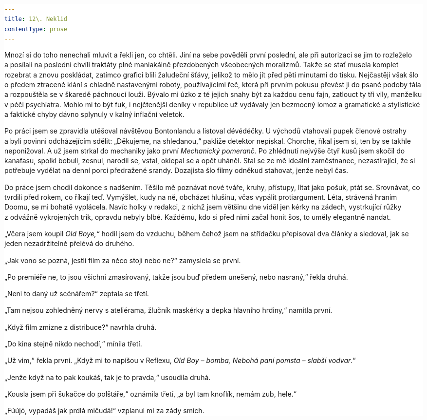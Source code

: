 ```yaml
---
title: 12\. Neklid
contentType: prose
---
```


<section>

Mnozí si do toho nenechali mluvit a řekli jen, co chtěli. Jiní na sebe pověděli první poslední, ale při autorizaci se jim to rozleželo a posílali na poslední chvíli traktáty plné maniakálně přezdobených všeobecných moralizmů. Takže se stať musela komplet rozebrat a znovu poskládat, zatímco grafici blili žaludeční šťávy, jelikož to mělo jít před pěti minutami do tisku. Nejčastěji však šlo o předem ztracené klání s chladně nastavenými roboty, používajícími řeč, která při prvním pokusu převést ji do psané podoby tála a rozpouštěla se v škaredě páchnoucí louži. Bývalo mi úzko z té jejich snahy být za každou cenu fajn, zatlouct ty tři vily, manželku v péči psychiatra. Mohlo mi to být fuk, i nejčtenější deníky v republice už vydávaly jen bezmocný lomoz a gramatické a stylistické a faktické chyby dávno splynuly v kalný inflační veletok.

Po práci jsem se zpravidla utěšoval návštěvou Bontonlandu a listoval dévédéčky. U východů vtahovali pupek členové ostrahy a byli povinni odcházejícím sdělit: „Děkujeme, na shledanou,“ pakliže detektor nepískal. Chorche, říkal jsem si, ten by se takhle neponižoval. A už jsem strkal do mechaniky jako první _Mechanický pomeranč._ Po zhlédnutí nejvýše čtyř kusů jsem skočil do kanafasu, spolkl bobuli, zesnul, narodil se, vstal, oklepal se a opět uháněl. Stal se ze mě ideální zaměstnanec, nezastírající, že si potřebuje vydělat na denní porci předražené srandy. Dozajista šlo filmy odněkud stahovat, jenže nebyl čas.

Do práce jsem chodil dokonce s nadšením. Těšilo mě poznávat nové tváře, kruhy, přístupy, lítat jako pošuk, ptát se. Srovnávat, co tvrdili před rokem, co říkají teď. Vymýšlet, kudy na ně, obcházet hlušinu, včas vypálit protiargument. Léta, strávená hraním Doomu, se mi bohatě vyplácela. Navíc holky v redakci, z nichž jsem většinu dne viděl jen kérky na zádech, vystrkující růžky z odvážně vykrojených trik, opravdu nebyly blbé. Každému, kdo si před nimi začal honit šos, to uměly elegantně nandat.

„Včera jsem koupil _Old Boye,“_ hodil jsem do vzduchu, během čehož jsem na střídačku přepisoval dva články a sledoval, jak se jeden nezadržitelně přelévá do druhého.

„Jak vono se pozná, jestli film za něco stojí nebo ne?“ zamyslela se první.

„Po premiéře ne, to jsou všichni zmasírovaný, takže jsou buď předem unešený, nebo nasraný,“ řekla druhá.

„Neni to daný už scénářem?“ zeptala se třetí.

„Tam nejsou zohledněný nervy s ateliérama, žlučník maskérky a depka hlavního hrdiny,“ namítla první.

„Když film zmizne z distribuce?“ navrhla druhá.

„Do kina stejně nikdo nechodí,“ mínila třetí.

„Už vim,“ řekla první. „Když mi to napíšou v Reflexu, _Old Boy – bomba, Nebohá paní pomsta – slabší vodvar_.“

„Jenže když na to pak koukáš, tak je to pravda,“ usoudila druhá.

„Kousla jsem při šukačce do polštáře,“ oznámila třetí, „a byl tam knoflík, nemám zub, hele.“

„Fúújó, vypadáš jak prdlá mičudá!“ vzplanul mi za zády smích.

